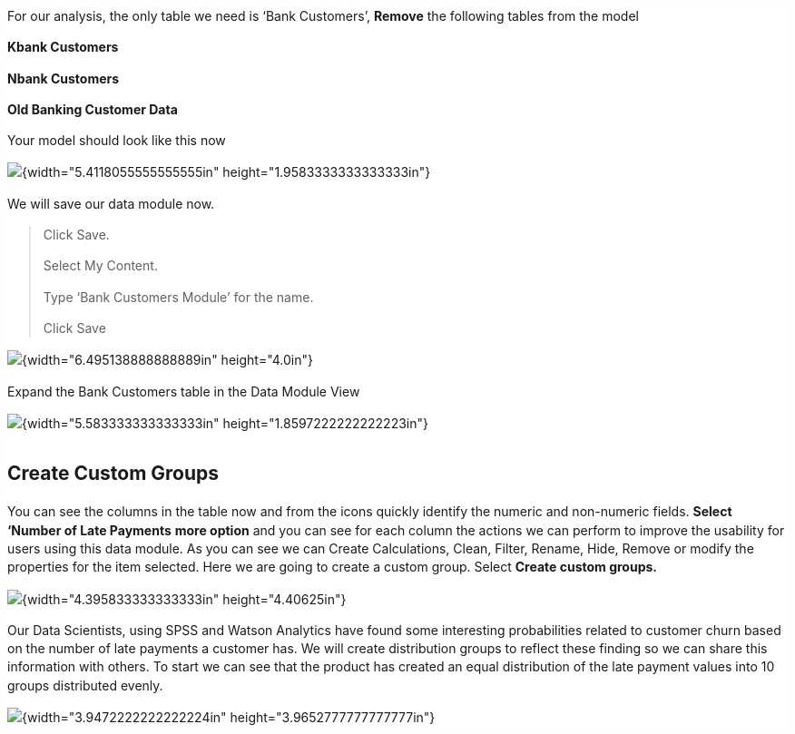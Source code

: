 For our analysis, the only table we need is ‘Bank Customers’, **Remove**
the following tables from the model

**Kbank Customers**

**Nbank Customers**

**Old Banking Customer Data**

Your model should look like this now

![](CAImages/image035.png){width="5.4118055555555555in"
height="1.9583333333333333in"}

We will save our data module now.

> Click Save.
>
> Select My Content.
>
> Type ‘Bank Customers Module’ for the name.
>
> Click Save

![](CAImages/image036.png){width="6.495138888888889in" height="4.0in"}

Expand the Bank Customers table in the Data Module View

![](CAImages/image037.png){width="5.583333333333333in"
height="1.8597222222222223in"}

Create Custom Groups
--------------------

You can see the columns in the table now and from the icons quickly
identify the numeric and non-numeric fields. **Select ‘Number of Late
Payments** **more option** and you can see for each column the actions
we can perform to improve the usability for users using this data
module. As you can see we can Create Calculations, Clean, Filter,
Rename, Hide, Remove or modify the properties for the item selected.
Here we are going to create a custom group. Select **Create custom
groups.**

![](CAImages/image038.png){width="4.395833333333333in" height="4.40625in"}

Our Data Scientists, using SPSS and Watson Analytics have found some
interesting probabilities related to customer churn based on the number
of late payments a customer has. We will create distribution groups to
reflect these finding so we can share this information with others. To
start we can see that the product has created an equal distribution of
the late payment values into 10 groups distributed evenly.

![](CAImages/image039.png){width="3.9472222222222224in"
height="3.9652777777777777in"}
